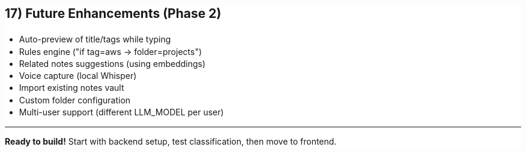 
## 17) Future Enhancements (Phase 2)

- Auto-preview of title/tags while typing
- Rules engine ("if tag=aws → folder=projects")
- Related notes suggestions (using embeddings)
- Voice capture (local Whisper)
- Import existing notes vault
- Custom folder configuration
- Multi-user support (different LLM_MODEL per user)

---

**Ready to build!** Start with backend setup, test classification, then move to frontend.
